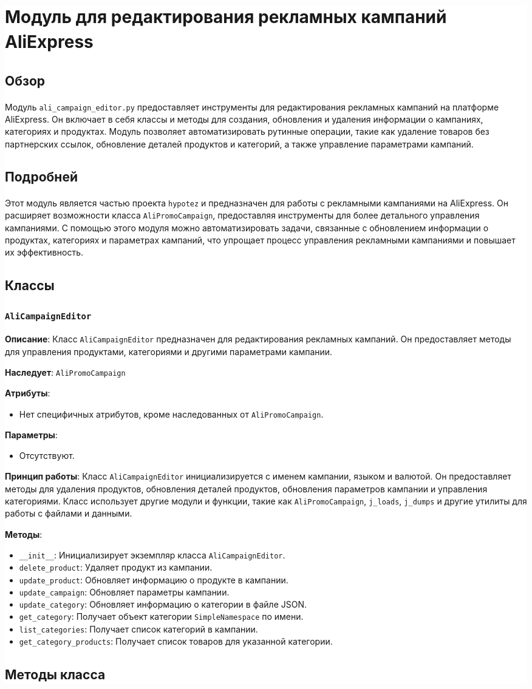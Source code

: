 # Модуль для редактирования рекламных кампаний AliExpress

## Обзор

Модуль `ali_campaign_editor.py` предоставляет инструменты для редактирования рекламных кампаний на платформе AliExpress. Он включает в себя классы и методы для создания, обновления и удаления информации о кампаниях, категориях и продуктах. Модуль позволяет автоматизировать рутинные операции, такие как удаление товаров без партнерских ссылок, обновление деталей продуктов и категорий, а также управление параметрами кампаний.

## Подробней

Этот модуль является частью проекта `hypotez` и предназначен для работы с рекламными кампаниями на AliExpress. Он расширяет возможности класса `AliPromoCampaign`, предоставляя инструменты для более детального управления кампаниями. С помощью этого модуля можно автоматизировать задачи, связанные с обновлением информации о продуктах, категориях и параметрах кампаний, что упрощает процесс управления рекламными кампаниями и повышает их эффективность.

## Классы

### `AliCampaignEditor`

**Описание**: Класс `AliCampaignEditor` предназначен для редактирования рекламных кампаний. Он предоставляет методы для управления продуктами, категориями и другими параметрами кампании.

**Наследует**: `AliPromoCampaign`

**Атрибуты**:
- Нет специфичных атрибутов, кроме наследованных от `AliPromoCampaign`.

**Параметры**:
- Отсутствуют.

**Принцип работы**:
Класс `AliCampaignEditor` инициализируется с именем кампании, языком и валютой. Он предоставляет методы для удаления продуктов, обновления деталей продуктов, обновления параметров кампании и управления категориями. Класс использует другие модули и функции, такие как `AliPromoCampaign`, `j_loads`, `j_dumps` и другие утилиты для работы с файлами и данными.

**Методы**:
- `__init__`: Инициализирует экземпляр класса `AliCampaignEditor`.
- `delete_product`: Удаляет продукт из кампании.
- `update_product`: Обновляет информацию о продукте в кампании.
- `update_campaign`: Обновляет параметры кампании.
- `update_category`: Обновляет информацию о категории в файле JSON.
- `get_category`: Получает объект категории `SimpleNamespace` по имени.
- `list_categories`: Получает список категорий в кампании.
- `get_category_products`: Получает список товаров для указанной категории.

## Методы класса
